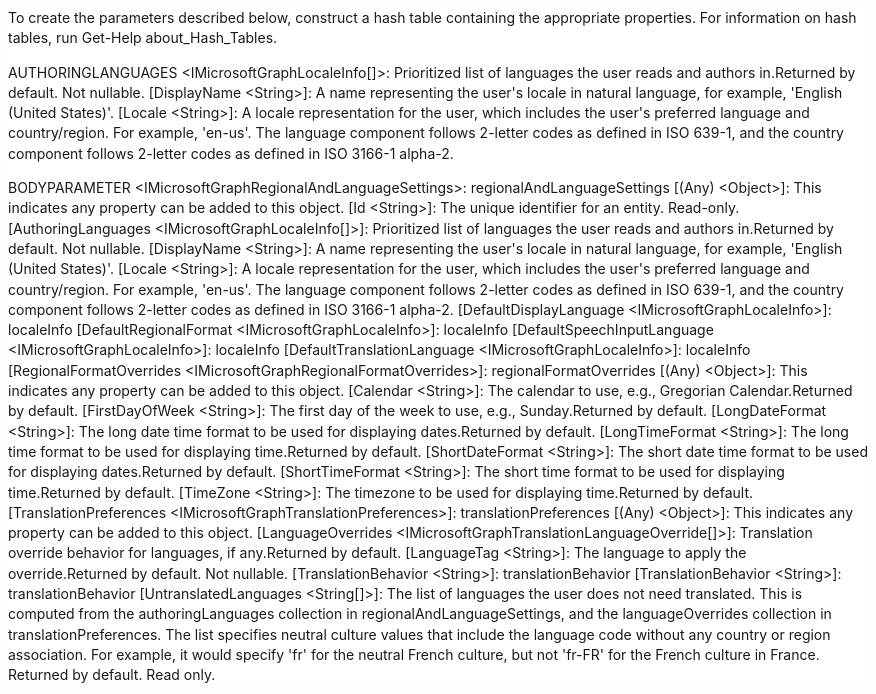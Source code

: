 To create the parameters described below, construct a hash table containing the appropriate properties.
For information on hash tables, run Get-Help about_Hash_Tables.

AUTHORINGLANGUAGES \<IMicrosoftGraphLocaleInfo\[\]\>: Prioritized list of languages the user reads and authors in.Returned by default.
Not nullable.
  \[DisplayName \<String\>\]: A name representing the user's locale in natural language, for example, 'English (United States)'.
  \[Locale \<String\>\]: A locale representation for the user, which includes the user's preferred language and country/region.
For example, 'en-us'.
The language component follows 2-letter codes as defined in ISO 639-1, and the country component follows 2-letter codes as defined in ISO 3166-1 alpha-2.

BODYPARAMETER \<IMicrosoftGraphRegionalAndLanguageSettings\>: regionalAndLanguageSettings
  \[(Any) \<Object\>\]: This indicates any property can be added to this object.
  \[Id \<String\>\]: The unique identifier for an entity.
Read-only.
  \[AuthoringLanguages \<IMicrosoftGraphLocaleInfo\[\]\>\]: Prioritized list of languages the user reads and authors in.Returned by default.
Not nullable.
    \[DisplayName \<String\>\]: A name representing the user's locale in natural language, for example, 'English (United States)'.
    \[Locale \<String\>\]: A locale representation for the user, which includes the user's preferred language and country/region.
For example, 'en-us'.
The language component follows 2-letter codes as defined in ISO 639-1, and the country component follows 2-letter codes as defined in ISO 3166-1 alpha-2.
  \[DefaultDisplayLanguage \<IMicrosoftGraphLocaleInfo\>\]: localeInfo
  \[DefaultRegionalFormat \<IMicrosoftGraphLocaleInfo\>\]: localeInfo
  \[DefaultSpeechInputLanguage \<IMicrosoftGraphLocaleInfo\>\]: localeInfo
  \[DefaultTranslationLanguage \<IMicrosoftGraphLocaleInfo\>\]: localeInfo
  \[RegionalFormatOverrides \<IMicrosoftGraphRegionalFormatOverrides\>\]: regionalFormatOverrides
    \[(Any) \<Object\>\]: This indicates any property can be added to this object.
    \[Calendar \<String\>\]: The calendar to use, e.g., Gregorian Calendar.Returned by default.
    \[FirstDayOfWeek \<String\>\]: The first day of the week to use, e.g., Sunday.Returned by default.
    \[LongDateFormat \<String\>\]: The long date time format to be used for displaying dates.Returned by default.
    \[LongTimeFormat \<String\>\]: The long time format to be used for displaying time.Returned by default.
    \[ShortDateFormat \<String\>\]: The short date time format to be used for displaying dates.Returned by default.
    \[ShortTimeFormat \<String\>\]: The short time format to be used for displaying time.Returned by default.
    \[TimeZone \<String\>\]: The timezone to be used for displaying time.Returned by default.
  \[TranslationPreferences \<IMicrosoftGraphTranslationPreferences\>\]: translationPreferences
    \[(Any) \<Object\>\]: This indicates any property can be added to this object.
    \[LanguageOverrides \<IMicrosoftGraphTranslationLanguageOverride\[\]\>\]: Translation override behavior for languages, if any.Returned by default.
      \[LanguageTag \<String\>\]: The language to apply the override.Returned by default.
Not nullable.
      \[TranslationBehavior \<String\>\]: translationBehavior
    \[TranslationBehavior \<String\>\]: translationBehavior
    \[UntranslatedLanguages \<String\[\]\>\]: The list of languages the user does not need translated.
This is computed from the authoringLanguages collection in regionalAndLanguageSettings, and the languageOverrides collection in translationPreferences.
The list specifies neutral culture values that include the language code without any country or region association.
For example, it would specify 'fr' for the neutral French culture, but not 'fr-FR' for the French culture in France.
Returned by default.
Read only.
